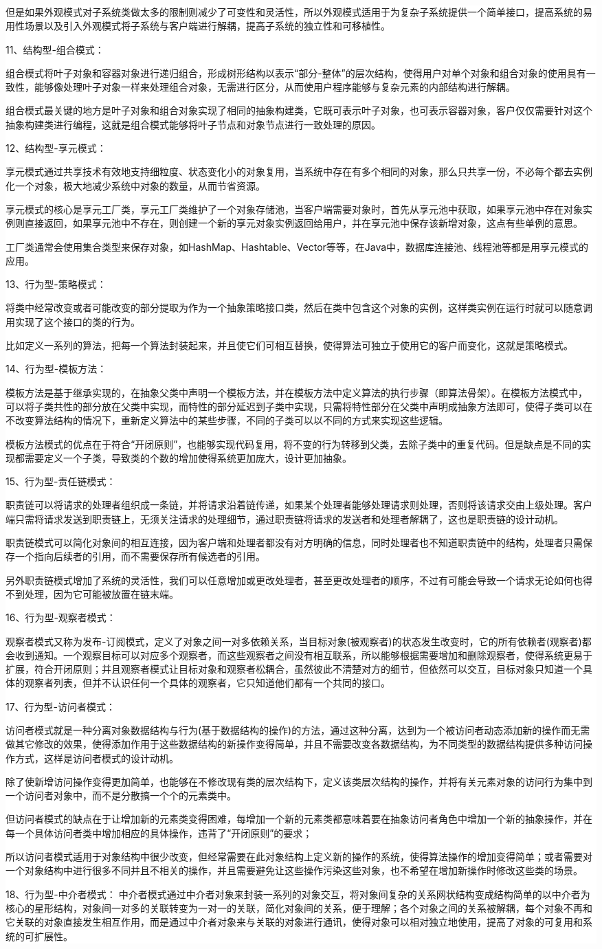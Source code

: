 但是如果外观模式对子系统类做太多的限制则减少了可变性和灵活性，所以外观模式适用于为复杂子系统提供一个简单接口，提高系统的易用性场景以及引入外观模式将子系统与客户端进行解耦，提高子系统的独立性和可移植性。

11、结构型-组合模式：

组合模式将叶子对象和容器对象进行递归组合，形成树形结构以表示“部分-整体”的层次结构，使得用户对单个对象和组合对象的使用具有一致性，能够像处理叶子对象一样来处理组合对象，无需进行区分，从而使用户程序能够与复杂元素的内部结构进行解耦。

组合模式最关键的地方是叶子对象和组合对象实现了相同的抽象构建类，它既可表示叶子对象，也可表示容器对象，客户仅仅需要针对这个抽象构建类进行编程，这就是组合模式能够将叶子节点和对象节点进行一致处理的原因。

12、结构型-享元模式：

享元模式通过共享技术有效地支持细粒度、状态变化小的对象复用，当系统中存在有多个相同的对象，那么只共享一份，不必每个都去实例化一个对象，极大地减少系统中对象的数量，从而节省资源。

享元模式的核心是享元工厂类，享元工厂类维护了一个对象存储池，当客户端需要对象时，首先从享元池中获取，如果享元池中存在对象实例则直接返回，如果享元池中不存在，则创建一个新的享元对象实例返回给用户，并在享元池中保存该新增对象，这点有些单例的意思。

工厂类通常会使用集合类型来保存对象，如HashMap、Hashtable、Vector等等，在Java中，数据库连接池、线程池等都是用享元模式的应用。

13、行为型-策略模式：

将类中经常改变或者可能改变的部分提取为作为一个抽象策略接口类，然后在类中包含这个对象的实例，这样类实例在运行时就可以随意调用实现了这个接口的类的行为。

比如定义一系列的算法，把每一个算法封装起来，并且使它们可相互替换，使得算法可独立于使用它的客户而变化，这就是策略模式。

14、行为型-模板方法：

模板方法是基于继承实现的，在抽象父类中声明一个模板方法，并在模板方法中定义算法的执行步骤（即算法骨架）。在模板方法模式中，可以将子类共性的部分放在父类中实现，而特性的部分延迟到子类中实现，只需将特性部分在父类中声明成抽象方法即可，使得子类可以在不改变算法结构的情况下，重新定义算法中的某些步骤，不同的子类可以以不同的方式来实现这些逻辑。

模板方法模式的优点在于符合“开闭原则”，也能够实现代码复用，将不变的行为转移到父类，去除子类中的重复代码。但是缺点是不同的实现都需要定义一个子类，导致类的个数的增加使得系统更加庞大，设计更加抽象。

15、行为型-责任链模式：

职责链可以将请求的处理者组织成一条链，并将请求沿着链传递，如果某个处理者能够处理请求则处理，否则将该请求交由上级处理。客户端只需将请求发送到职责链上，无须关注请求的处理细节，通过职责链将请求的发送者和处理者解耦了，这也是职责链的设计动机。

职责链模式可以简化对象间的相互连接，因为客户端和处理者都没有对方明确的信息，同时处理者也不知道职责链中的结构，处理者只需保存一个指向后续者的引用，而不需要保存所有候选者的引用。

另外职责链模式增加了系统的灵活性，我们可以任意增加或更改处理者，甚至更改处理者的顺序，不过有可能会导致一个请求无论如何也得不到处理，因为它可能被放置在链末端。

16、行为型-观察者模式：

观察者模式又称为发布-订阅模式，定义了对象之间一对多依赖关系，当目标对象(被观察者)的状态发生改变时，它的所有依赖者(观察者)都会收到通知。一个观察目标可以对应多个观察者，而这些观察者之间没有相互联系，所以能够根据需要增加和删除观察者，使得系统更易于扩展，符合开闭原则；并且观察者模式让目标对象和观察者松耦合，虽然彼此不清楚对方的细节，但依然可以交互，目标对象只知道一个具体的观察者列表，但并不认识任何一个具体的观察者，它只知道他们都有一个共同的接口。

17、行为型-访问者模式：

访问者模式就是一种分离对象数据结构与行为(基于数据结构的操作)的方法，通过这种分离，达到为一个被访问者动态添加新的操作而无需做其它修改的效果，使得添加作用于这些数据结构的新操作变得简单，并且不需要改变各数据结构，为不同类型的数据结构提供多种访问操作方式，这样是访问者模式的设计动机。

除了使新增访问操作变得更加简单，也能够在不修改现有类的层次结构下，定义该类层次结构的操作，并将有关元素对象的访问行为集中到一个访问者对象中，而不是分散搞一个个的元素类中。

但访问者模式的缺点在于让增加新的元素类变得困难，每增加一个新的元素类都意味着要在抽象访问者角色中增加一个新的抽象操作，并在每一个具体访问者类中增加相应的具体操作，违背了“开闭原则”的要求；

所以访问者模式适用于对象结构中很少改变，但经常需要在此对象结构上定义新的操作的系统，使得算法操作的增加变得简单；或者需要对一个对象结构中进行很多不同并且不相关的操作，并且需要避免让这些操作污染这些对象，也不希望在增加新操作时修改这些类的场景。

18、行为型-中介者模式：
中介者模式通过中介者对象来封装一系列的对象交互，将对象间复杂的关系网状结构变成结构简单的以中介者为核心的星形结构，对象间一对多的关联转变为一对一的关联，简化对象间的关系，便于理解；各个对象之间的关系被解耦，每个对象不再和它关联的对象直接发生相互作用，而是通过中介者对象来与关联的对象进行通讯，使得对象可以相对独立地使用，提高了对象的可复用和系统的可扩展性。
